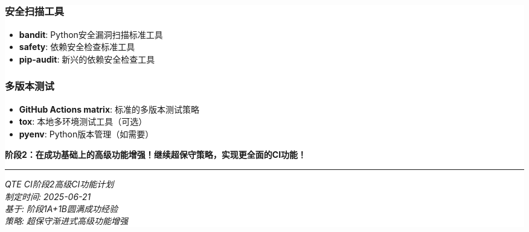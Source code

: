 ### **安全扫描工具**
- **bandit**: Python安全漏洞扫描标准工具
- **safety**: 依赖安全检查标准工具
- **pip-audit**: 新兴的依赖安全检查工具

### **多版本测试**
- **GitHub Actions matrix**: 标准的多版本测试策略
- **tox**: 本地多环境测试工具（可选）
- **pyenv**: Python版本管理（如需要）

**阶段2：在成功基础上的高级功能增强！继续超保守策略，实现更全面的CI功能！**

---

*QTE CI阶段2高级CI功能计划*  
*制定时间: 2025-06-21*  
*基于: 阶段1A+1B圆满成功经验*  
*策略: 超保守渐进式高级功能增强*
